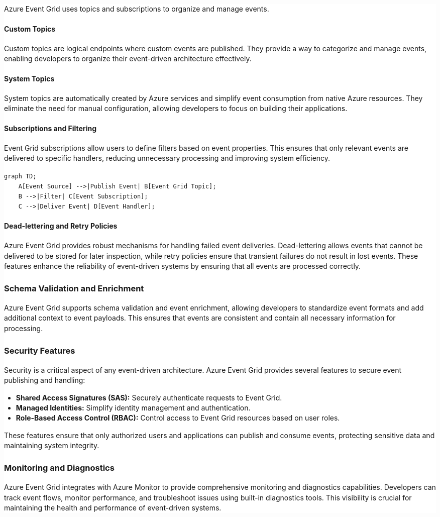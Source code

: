 Azure Event Grid uses topics and subscriptions to organize and manage events.

#### Custom Topics

Custom topics are logical endpoints where custom events are published. They provide a way to categorize and manage events, enabling developers to organize their event-driven architecture effectively.

#### System Topics

System topics are automatically created by Azure services and simplify event consumption from native Azure resources. They eliminate the need for manual configuration, allowing developers to focus on building their applications.

#### Subscriptions and Filtering

Event Grid subscriptions allow users to define filters based on event properties. This ensures that only relevant events are delivered to specific handlers, reducing unnecessary processing and improving system efficiency.

```mermaid
graph TD;
    A[Event Source] -->|Publish Event| B[Event Grid Topic];
    B -->|Filter| C[Event Subscription];
    C -->|Deliver Event| D[Event Handler];
```

#### Dead-lettering and Retry Policies

Azure Event Grid provides robust mechanisms for handling failed event deliveries. Dead-lettering allows events that cannot be delivered to be stored for later inspection, while retry policies ensure that transient failures do not result in lost events. These features enhance the reliability of event-driven systems by ensuring that all events are processed correctly.

### Schema Validation and Enrichment

Azure Event Grid supports schema validation and event enrichment, allowing developers to standardize event formats and add additional context to event payloads. This ensures that events are consistent and contain all necessary information for processing.

### Security Features

Security is a critical aspect of any event-driven architecture. Azure Event Grid provides several features to secure event publishing and handling:

- **Shared Access Signatures (SAS):** Securely authenticate requests to Event Grid.
- **Managed Identities:** Simplify identity management and authentication.
- **Role-Based Access Control (RBAC):** Control access to Event Grid resources based on user roles.

These features ensure that only authorized users and applications can publish and consume events, protecting sensitive data and maintaining system integrity.

### Monitoring and Diagnostics

Azure Event Grid integrates with Azure Monitor to provide comprehensive monitoring and diagnostics capabilities. Developers can track event flows, monitor performance, and troubleshoot issues using built-in diagnostics tools. This visibility is crucial for maintaining the health and performance of event-driven systems.
